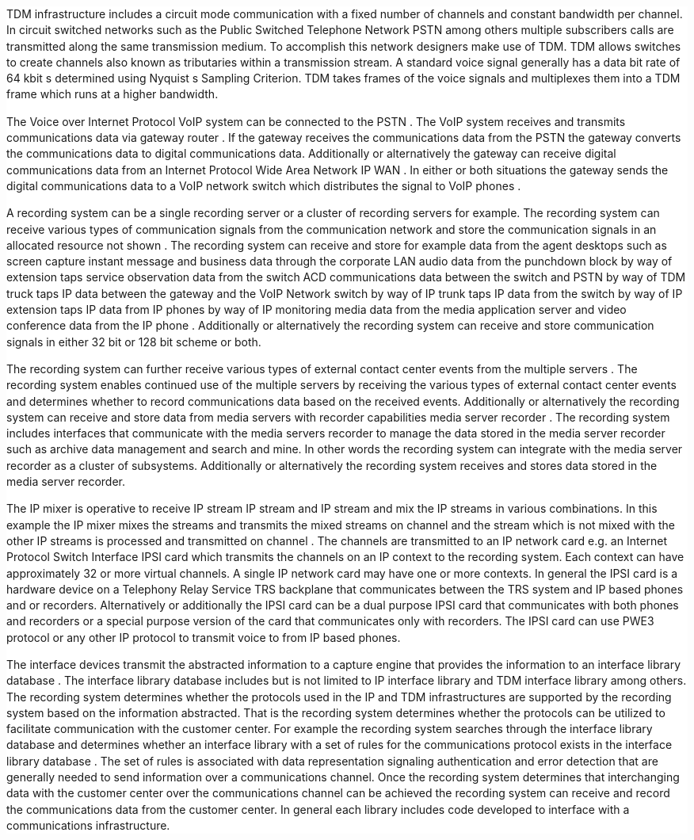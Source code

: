 TDM infrastructure includes a circuit mode communication with a fixed number of channels and constant bandwidth per channel. In circuit switched networks such as the Public Switched Telephone Network PSTN among others multiple subscribers calls are transmitted along the same transmission medium. To accomplish this network designers make use of TDM. TDM allows switches to create channels also known as tributaries within a transmission stream. A standard voice signal generally has a data bit rate of 64 kbit s determined using Nyquist s Sampling Criterion. TDM takes frames of the voice signals and multiplexes them into a TDM frame which runs at a higher bandwidth.

The Voice over Internet Protocol VoIP system can be connected to the PSTN . The VoIP system receives and transmits communications data via gateway router . If the gateway receives the communications data from the PSTN the gateway converts the communications data to digital communications data. Additionally or alternatively the gateway can receive digital communications data from an Internet Protocol Wide Area Network IP WAN . In either or both situations the gateway sends the digital communications data to a VoIP network switch which distributes the signal to VoIP phones .

A recording system can be a single recording server or a cluster of recording servers for example. The recording system can receive various types of communication signals from the communication network and store the communication signals in an allocated resource not shown . The recording system can receive and store for example data from the agent desktops such as screen capture instant message and business data through the corporate LAN audio data from the punchdown block by way of extension taps service observation data from the switch ACD communications data between the switch and PSTN by way of TDM truck taps IP data between the gateway and the VoIP Network switch by way of IP trunk taps IP data from the switch by way of IP extension taps IP data from IP phones by way of IP monitoring media data from the media application server and video conference data from the IP phone . Additionally or alternatively the recording system can receive and store communication signals in either 32 bit or 128 bit scheme or both.

The recording system can further receive various types of external contact center events from the multiple servers . The recording system enables continued use of the multiple servers by receiving the various types of external contact center events and determines whether to record communications data based on the received events. Additionally or alternatively the recording system can receive and store data from media servers with recorder capabilities media server recorder . The recording system includes interfaces that communicate with the media servers recorder to manage the data stored in the media server recorder such as archive data management and search and mine. In other words the recording system can integrate with the media server recorder as a cluster of subsystems. Additionally or alternatively the recording system receives and stores data stored in the media server recorder.

The IP mixer is operative to receive IP stream IP stream and IP stream and mix the IP streams in various combinations. In this example the IP mixer mixes the streams and transmits the mixed streams on channel and the stream which is not mixed with the other IP streams is processed and transmitted on channel . The channels are transmitted to an IP network card e.g. an Internet Protocol Switch Interface IPSI card which transmits the channels on an IP context to the recording system. Each context can have approximately 32 or more virtual channels. A single IP network card may have one or more contexts. In general the IPSI card is a hardware device on a Telephony Relay Service TRS backplane that communicates between the TRS system and IP based phones and or recorders. Alternatively or additionally the IPSI card can be a dual purpose IPSI card that communicates with both phones and recorders or a special purpose version of the card that communicates only with recorders. The IPSI card can use PWE3 protocol or any other IP protocol to transmit voice to from IP based phones.

The interface devices transmit the abstracted information to a capture engine that provides the information to an interface library database . The interface library database includes but is not limited to IP interface library and TDM interface library among others. The recording system determines whether the protocols used in the IP and TDM infrastructures are supported by the recording system based on the information abstracted. That is the recording system determines whether the protocols can be utilized to facilitate communication with the customer center. For example the recording system searches through the interface library database and determines whether an interface library with a set of rules for the communications protocol exists in the interface library database . The set of rules is associated with data representation signaling authentication and error detection that are generally needed to send information over a communications channel. Once the recording system determines that interchanging data with the customer center over the communications channel can be achieved the recording system can receive and record the communications data from the customer center. In general each library includes code developed to interface with a communications infrastructure.
